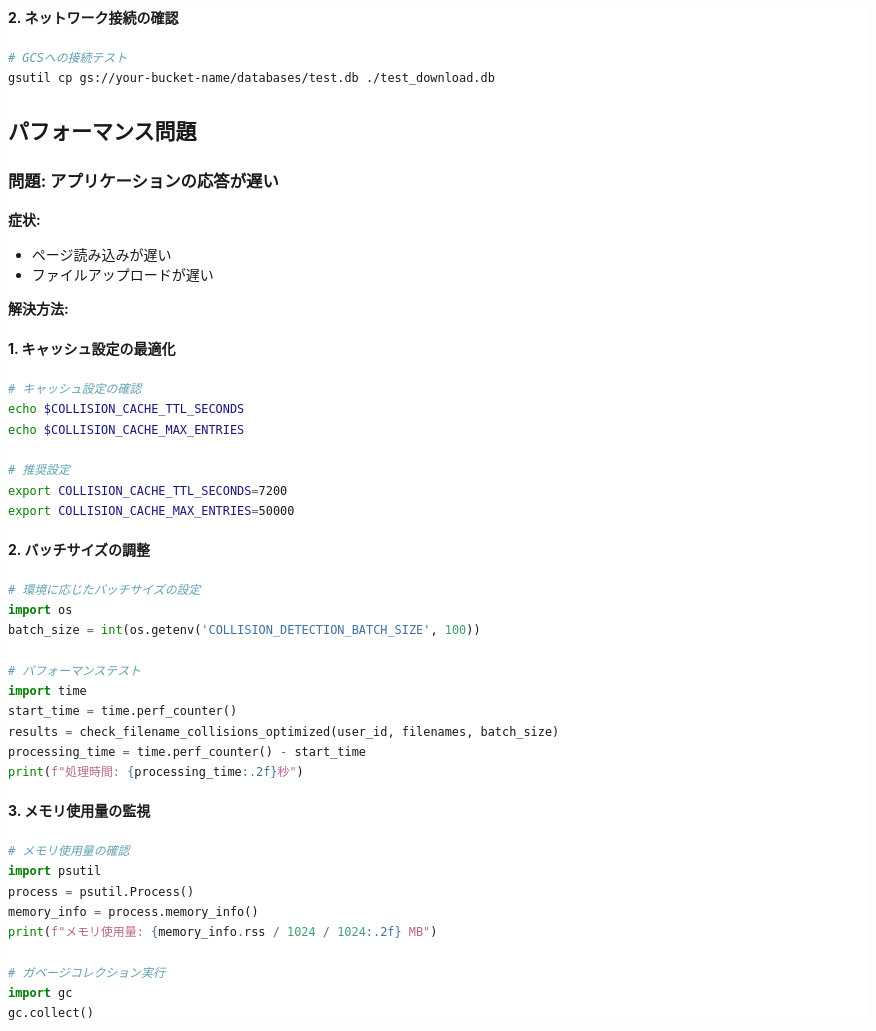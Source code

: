 #### 2. ネットワーク接続の確認

```bash
# GCSへの接続テスト
gsutil cp gs://your-bucket-name/databases/test.db ./test_download.db
```

## パフォーマンス問題

### 問題: アプリケーションの応答が遅い

**症状:**
- ページ読み込みが遅い
- ファイルアップロードが遅い

**解決方法:**

#### 1. キャッシュ設定の最適化

```bash
# キャッシュ設定の確認
echo $COLLISION_CACHE_TTL_SECONDS
echo $COLLISION_CACHE_MAX_ENTRIES

# 推奨設定
export COLLISION_CACHE_TTL_SECONDS=7200
export COLLISION_CACHE_MAX_ENTRIES=50000
```

#### 2. バッチサイズの調整

```python
# 環境に応じたバッチサイズの設定
import os
batch_size = int(os.getenv('COLLISION_DETECTION_BATCH_SIZE', 100))

# パフォーマンステスト
import time
start_time = time.perf_counter()
results = check_filename_collisions_optimized(user_id, filenames, batch_size)
processing_time = time.perf_counter() - start_time
print(f"処理時間: {processing_time:.2f}秒")
```

#### 3. メモリ使用量の監視

```python
# メモリ使用量の確認
import psutil
process = psutil.Process()
memory_info = process.memory_info()
print(f"メモリ使用量: {memory_info.rss / 1024 / 1024:.2f} MB")

# ガベージコレクション実行
import gc
gc.collect()
```
